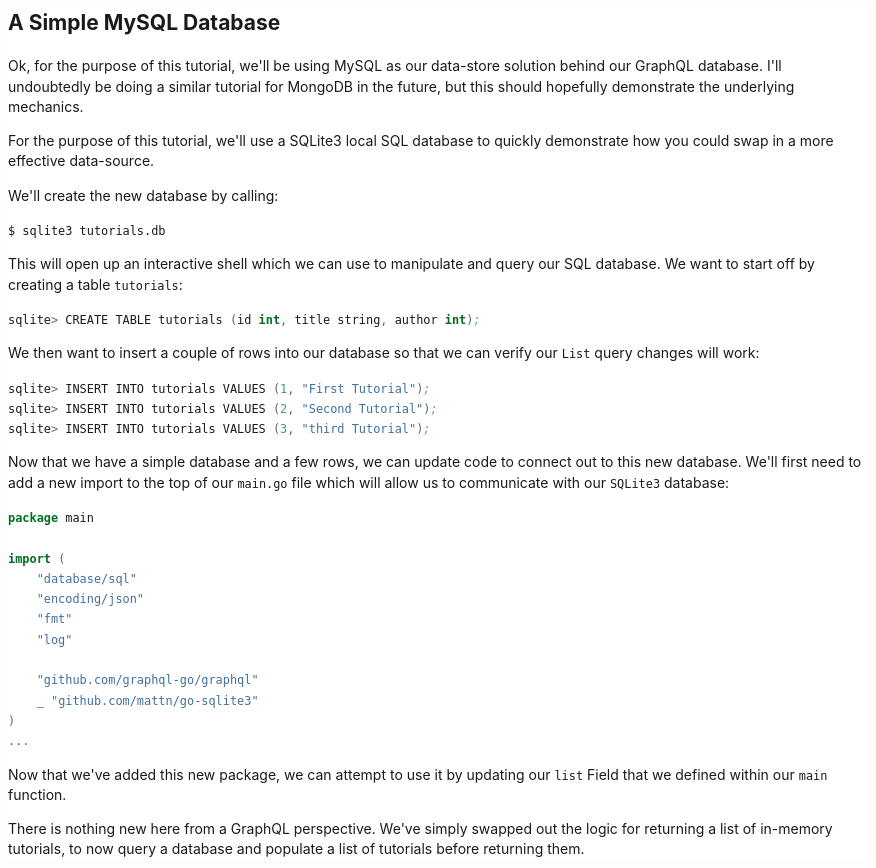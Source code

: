 ## A Simple MySQL Database

Ok, for the purpose of this tutorial, we'll be using MySQL as our data-store solution behind our GraphQL database. I'll undoubtedly be doing a similar tutorial for MongoDB in the future, but this should hopefully demonstrate the underlying mechanics.

For the purpose of this tutorial, we'll use a SQLite3 local SQL database to quickly demonstrate how you could swap in a more effective data-source.

We'll create the new database by calling:

```s
$ sqlite3 tutorials.db
```

This will open up an interactive shell which we can use to manipulate and query our SQL database. We want to start off by creating a table `tutorials`:

```s
sqlite> CREATE TABLE tutorials (id int, title string, author int);
```

We then want to insert a couple of rows into our database so that we can verify our `List` query changes will work:

```s
sqlite> INSERT INTO tutorials VALUES (1, "First Tutorial");
sqlite> INSERT INTO tutorials VALUES (2, "Second Tutorial");
sqlite> INSERT INTO tutorials VALUES (3, "third Tutorial");
```

Now that we have a simple database and a few rows, we can update code to connect out to this new database. We'll first need to add a new import to the top of our `main.go` file which will allow us to communicate with our `SQLite3` database:

```go
package main

import (
	"database/sql"
	"encoding/json"
	"fmt"
	"log"

	"github.com/graphql-go/graphql"
	_ "github.com/mattn/go-sqlite3"
)
...
```

Now that we've added this new package, we can attempt to use it by updating our `list` Field that we defined within our `main` function.

There is nothing new here from a GraphQL perspective. We've simply swapped out the logic for returning a list of in-memory tutorials, to now query a database and populate a list of tutorials before returning them.
